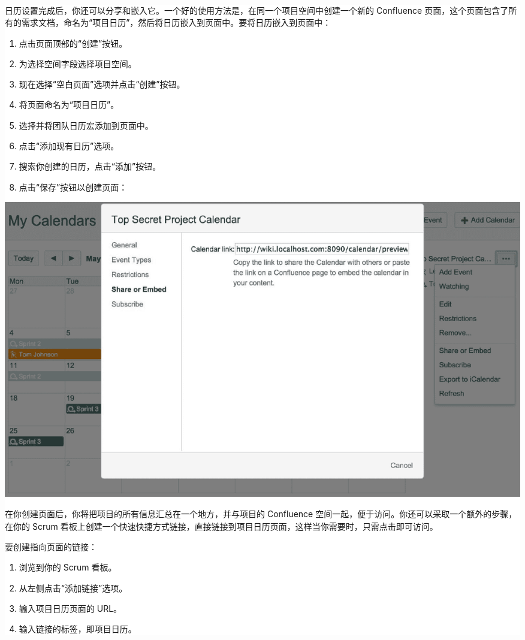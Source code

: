 日历设置完成后，你还可以分享和嵌入它。一个好的使用方法是，在同一个项目空间中创建一个新的 Confluence 页面，这个页面包含了所有的需求文档，命名为“项目日历”，然后将日历嵌入到页面中。要将日历嵌入到页面中：

1.  点击页面顶部的“创建”按钮。

1.  为选择空间字段选择项目空间。

1.  现在选择“空白页面”选项并点击“创建”按钮。

1.  将页面命名为“项目日历”。

1.  选择并将团队日历宏添加到页面中。

1.  点击“添加现有日历”选项。

1.  搜索你创建的日历，点击“添加”按钮。

1.  点击“保存”按钮以创建页面：

![](img/00122.jpeg)

在你创建页面后，你将把项目的所有信息汇总在一个地方，并与项目的 Confluence 空间一起，便于访问。你还可以采取一个额外的步骤，在你的 Scrum 看板上创建一个快速快捷方式链接，直接链接到项目日历页面，这样当你需要时，只需点击即可访问。

要创建指向页面的链接：

1.  浏览到你的 Scrum 看板。

1.  从左侧点击“添加链接”选项。

1.  输入项目日历页面的 URL。

1.  输入链接的标签，即项目日历。
